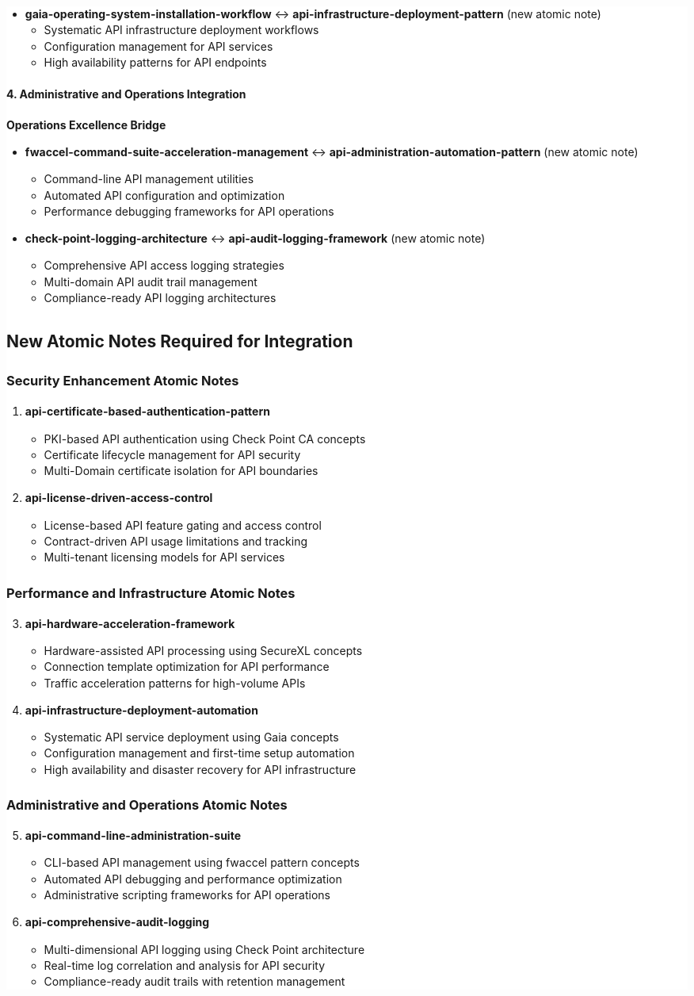 - **gaia-operating-system-installation-workflow** ↔ **api-infrastructure-deployment-pattern** (new atomic note)
  - Systematic API infrastructure deployment workflows
  - Configuration management for API services
  - High availability patterns for API endpoints

#### 4. Administrative and Operations Integration
**Operations Excellence Bridge**

- **fwaccel-command-suite-acceleration-management** ↔ **api-administration-automation-pattern** (new atomic note)
  - Command-line API management utilities
  - Automated API configuration and optimization
  - Performance debugging frameworks for API operations

- **check-point-logging-architecture** ↔ **api-audit-logging-framework** (new atomic note)
  - Comprehensive API access logging strategies
  - Multi-domain API audit trail management
  - Compliance-ready API logging architectures

## New Atomic Notes Required for Integration

### Security Enhancement Atomic Notes
1. **api-certificate-based-authentication-pattern**
   - PKI-based API authentication using Check Point CA concepts
   - Certificate lifecycle management for API security
   - Multi-Domain certificate isolation for API boundaries

2. **api-license-driven-access-control**
   - License-based API feature gating and access control
   - Contract-driven API usage limitations and tracking
   - Multi-tenant licensing models for API services

### Performance and Infrastructure Atomic Notes
3. **api-hardware-acceleration-framework**
   - Hardware-assisted API processing using SecureXL concepts
   - Connection template optimization for API performance
   - Traffic acceleration patterns for high-volume APIs

4. **api-infrastructure-deployment-automation**
   - Systematic API service deployment using Gaia concepts
   - Configuration management and first-time setup automation
   - High availability and disaster recovery for API infrastructure

### Administrative and Operations Atomic Notes
5. **api-command-line-administration-suite**
   - CLI-based API management using fwaccel pattern concepts
   - Automated API debugging and performance optimization
   - Administrative scripting frameworks for API operations

6. **api-comprehensive-audit-logging**
   - Multi-dimensional API logging using Check Point architecture
   - Real-time log correlation and analysis for API security
   - Compliance-ready audit trails with retention management
